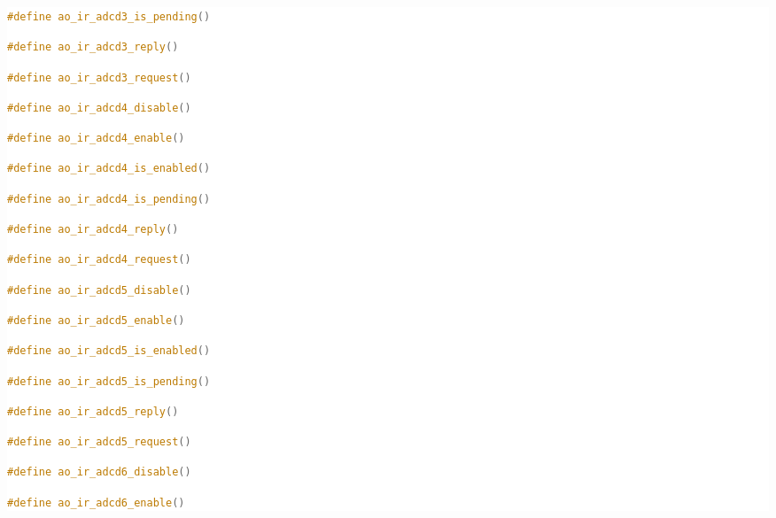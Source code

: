 ```c
#define ao_ir_adcd3_is_pending()
```

```c
#define ao_ir_adcd3_reply()
```

```c
#define ao_ir_adcd3_request()
```

```c
#define ao_ir_adcd4_disable()
```

```c
#define ao_ir_adcd4_enable()
```

```c
#define ao_ir_adcd4_is_enabled()
```

```c
#define ao_ir_adcd4_is_pending()
```

```c
#define ao_ir_adcd4_reply()
```

```c
#define ao_ir_adcd4_request()
```

```c
#define ao_ir_adcd5_disable()
```

```c
#define ao_ir_adcd5_enable()
```

```c
#define ao_ir_adcd5_is_enabled()
```

```c
#define ao_ir_adcd5_is_pending()
```

```c
#define ao_ir_adcd5_reply()
```

```c
#define ao_ir_adcd5_request()
```

```c
#define ao_ir_adcd6_disable()
```

```c
#define ao_ir_adcd6_enable()
```
